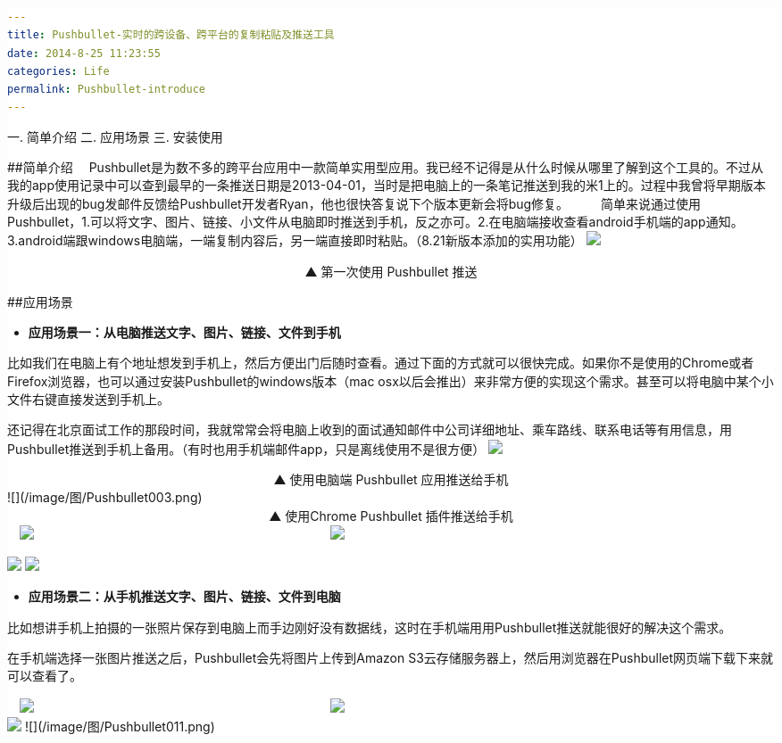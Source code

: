 ```yaml
---
title: Pushbullet-实时的跨设备、跨平台的复制粘贴及推送工具
date: 2014-8-25 11:23:55
categories: Life
permalink: Pushbullet-introduce
---
```


一. 简单介绍
二. 应用场景
三. 安装使用

##简单介绍　
Pushbullet是为数不多的跨平台应用中一款简单实用型应用。我已经不记得是从什么时候从哪里了解到这个工具的。不过从我的app使用记录中可以查到最早的一条推送日期是2013-04-01，当时是把电脑上的一条笔记推送到我的米1上的。过程中我曾将早期版本升级后出现的bug发邮件反馈给Pushbullet开发者Ryan，他也很快答复说下个版本更新会将bug修复。
　　
简单来说通过使用Pushbullet，1.可以将文字、图片、链接、小文件从电脑即时推送到手机，反之亦可。2.在电脑端接收查看android手机端的app通知。3.android端跟windows电脑端，一端复制内容后，另一端直接即时粘贴。（8.21新版本添加的实用功能）
<img src="/image/图/Pushbullet001.png" width="320" />
<center>▲ 第一次使用 Pushbullet 推送</center>

##应用场景
* **应用场景一：从电脑推送文字、图片、链接、文件到手机**

比如我们在电脑上有个地址想发到手机上，然后方便出门后随时查看。通过下面的方式就可以很快完成。如果你不是使用的Chrome或者Firefox浏览器，也可以通过安装Pushbullet的windows版本（mac osx以后会推出）来非常方便的实现这个需求。甚至可以将电脑中某个小文件右键直接发送到手机上。

还记得在北京面试工作的那段时间，我就常常会将电脑上收到的面试通知邮件中公司详细地址、乘车路线、联系电话等有用信息，用Pushbullet推送到手机上备用。（有时也用手机端邮件app，只是离线使用不是很方便）
![](/image/图/Pushbullet002.png)
<center>▲ 使用电脑端 Pushbullet 应用推送给手机</center>
![](/image/图/Pushbullet003.png)
<center>▲ 使用Chrome Pushbullet 插件推送给手机</center>
<div style="clear: both;">
<img src="/image/图/Pushbullet004.png" width="320" imageanchor="1" style="float:left;margin: 0 1em;"/>
<img src="/image/图/Pushbullet005.png" width="320" imageanchor="1" style="margin: 0 1em;"/>
</div>

![](/image/图/Pushbullet006.png)
<img src="/image/图/Pushbullet007.png" width="320" />


* **应用场景二：从手机推送文字、图片、链接、文件到电脑**

比如想讲手机上拍摄的一张照片保存到电脑上而手边刚好没有数据线，这时在手机端用用Pushbullet推送就能很好的解决这个需求。

在手机端选择一张图片推送之后，Pushbullet会先将图片上传到Amazon S3云存储服务器上，然后用浏览器在Pushbullet网页端下载下来就可以查看了。
<div style="clear: both;">
<img src="/image/图/Pushbullet008.png" width="320" imageanchor="1" style="float:left;margin: 0 1em;"/>
<img src="/image/图/Pushbullet009.png" width="320" imageanchor="1" style="margin: 0 1em;"/>
</div>
<img src="/image/图/Pushbullet010.png" width="320" />
![](/image/图/Pushbullet011.png)
